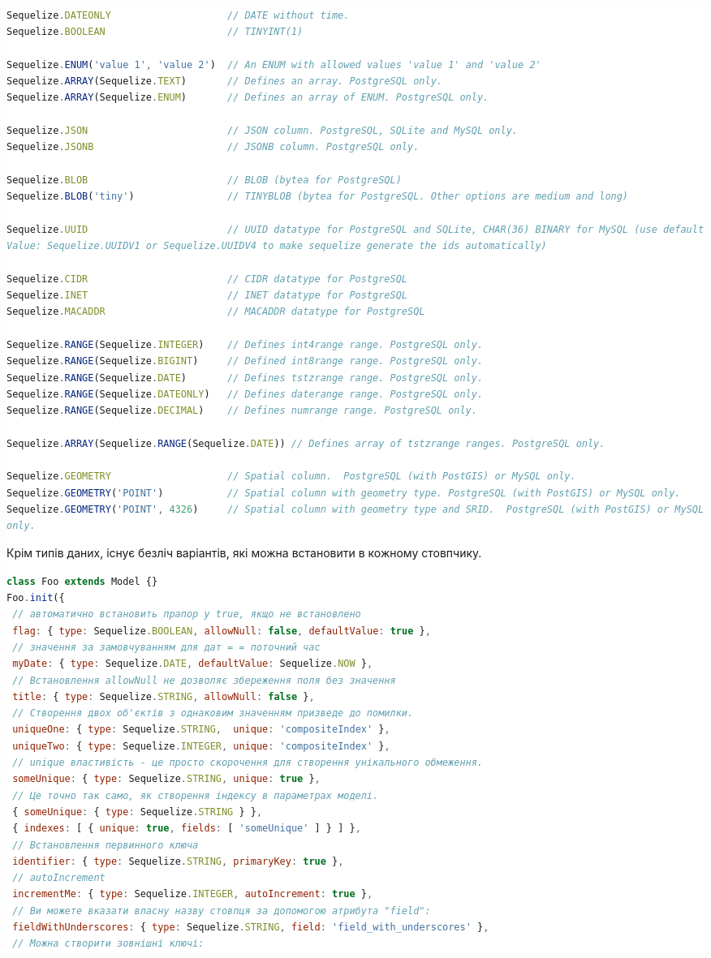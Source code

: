 ```js
Sequelize.DATEONLY                    // DATE without time.
Sequelize.BOOLEAN                     // TINYINT(1)

Sequelize.ENUM('value 1', 'value 2')  // An ENUM with allowed values 'value 1' and 'value 2'
Sequelize.ARRAY(Sequelize.TEXT)       // Defines an array. PostgreSQL only.
Sequelize.ARRAY(Sequelize.ENUM)       // Defines an array of ENUM. PostgreSQL only.

Sequelize.JSON                        // JSON column. PostgreSQL, SQLite and MySQL only.
Sequelize.JSONB                       // JSONB column. PostgreSQL only.

Sequelize.BLOB                        // BLOB (bytea for PostgreSQL)
Sequelize.BLOB('tiny')                // TINYBLOB (bytea for PostgreSQL. Other options are medium and long)

Sequelize.UUID                        // UUID datatype for PostgreSQL and SQLite, CHAR(36) BINARY for MySQL (use defaultValue: Sequelize.UUIDV1 or Sequelize.UUIDV4 to make sequelize generate the ids automatically)

Sequelize.CIDR                        // CIDR datatype for PostgreSQL
Sequelize.INET                        // INET datatype for PostgreSQL
Sequelize.MACADDR                     // MACADDR datatype for PostgreSQL

Sequelize.RANGE(Sequelize.INTEGER)    // Defines int4range range. PostgreSQL only.
Sequelize.RANGE(Sequelize.BIGINT)     // Defined int8range range. PostgreSQL only.
Sequelize.RANGE(Sequelize.DATE)       // Defines tstzrange range. PostgreSQL only.
Sequelize.RANGE(Sequelize.DATEONLY)   // Defines daterange range. PostgreSQL only.
Sequelize.RANGE(Sequelize.DECIMAL)    // Defines numrange range. PostgreSQL only.

Sequelize.ARRAY(Sequelize.RANGE(Sequelize.DATE)) // Defines array of tstzrange ranges. PostgreSQL only.

Sequelize.GEOMETRY                    // Spatial column.  PostgreSQL (with PostGIS) or MySQL only.
Sequelize.GEOMETRY('POINT')           // Spatial column with geometry type. PostgreSQL (with PostGIS) or MySQL only.
Sequelize.GEOMETRY('POINT', 4326)     // Spatial column with geometry type and SRID.  PostgreSQL (with PostGIS) or MySQL only.
```

Крім типів даних, існує безліч варіантів, які можна встановити в кожному стовпчику.

```js
class Foo extends Model {}
Foo.init({
 // автоматично встановить прапор у true, якщо не встановлено
 flag: { type: Sequelize.BOOLEAN, allowNull: false, defaultValue: true },
 // значення за замовчуванням для дат = = поточний час
 myDate: { type: Sequelize.DATE, defaultValue: Sequelize.NOW },
 // Встановлення allowNull не дозволяє збереження поля без значення
 title: { type: Sequelize.STRING, allowNull: false },
 // Створення двох об'єктів з однаковим значенням призведе до помилки.
 uniqueOne: { type: Sequelize.STRING,  unique: 'compositeIndex' },
 uniqueTwo: { type: Sequelize.INTEGER, unique: 'compositeIndex' },
 // unique властивість - це просто скорочення для створення унікального обмеження.
 someUnique: { type: Sequelize.STRING, unique: true },
 // Це точно так само, як створення індексу в параметрах моделі.
 { someUnique: { type: Sequelize.STRING } },
 { indexes: [ { unique: true, fields: [ 'someUnique' ] } ] },
 // Встановлення первинного ключа
 identifier: { type: Sequelize.STRING, primaryKey: true },
 // autoIncrement
 incrementMe: { type: Sequelize.INTEGER, autoIncrement: true },
 // Ви можете вказати власну назву стовпця за допомогою атрибута "field":
 fieldWithUnderscores: { type: Sequelize.STRING, field: 'field_with_underscores' },
 // Можна створити зовнішні ключі:
```